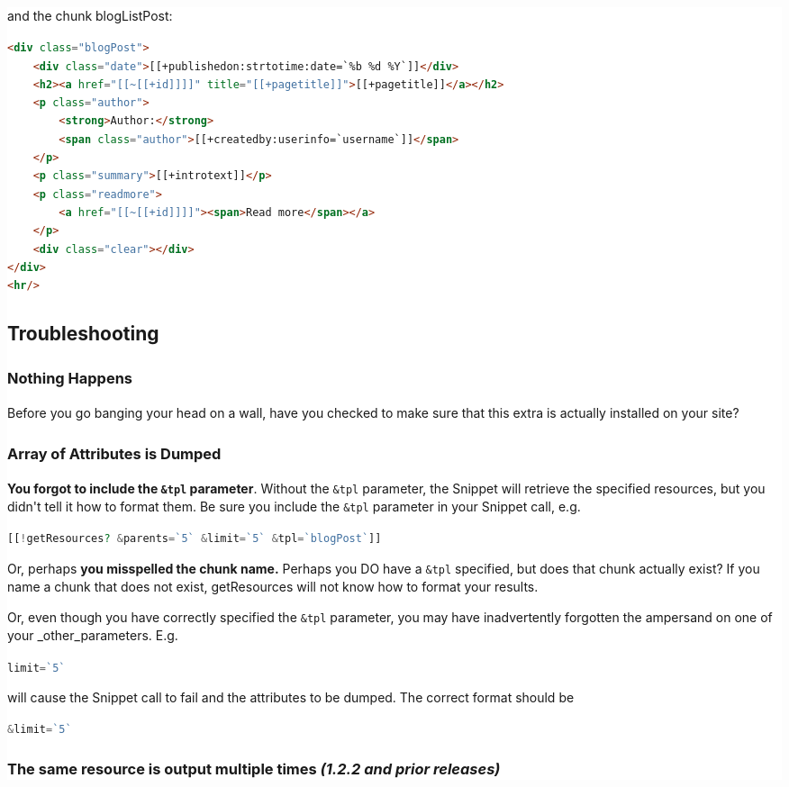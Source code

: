 and the chunk blogListPost:

``` html
<div class="blogPost">
    <div class="date">[[+publishedon:strtotime:date=`%b %d %Y`]]</div>
    <h2><a href="[[~[[+id]]]]" title="[[+pagetitle]]">[[+pagetitle]]</a></h2>
    <p class="author">
        <strong>Author:</strong>
        <span class="author">[[+createdby:userinfo=`username`]]</span>
    </p>
    <p class="summary">[[+introtext]]</p>
    <p class="readmore">
        <a href="[[~[[+id]]]]"><span>Read more</span></a>
    </p>
    <div class="clear"></div>
</div>
<hr/>
```

## Troubleshooting

### Nothing Happens

Before you go banging your head on a wall, have you checked to make sure that this extra is actually installed on your site?

### Array of Attributes is Dumped

**You forgot to include the `&tpl` parameter**. Without the `&tpl` parameter, the Snippet will retrieve the specified resources, but you didn't tell it how to format them. Be sure you include the `&tpl` parameter in your Snippet call, e.g.

``` php
[[!getResources? &parents=`5` &limit=`5` &tpl=`blogPost`]]
```

Or, perhaps **you misspelled the chunk name.** Perhaps you DO have a `&tpl` specified, but does that chunk actually exist? If you name a chunk that does not exist, getResources will not know how to format your results.

Or, even though you have correctly specified the `&tpl` parameter, you may have inadvertently forgotten the ampersand on one of your _other_parameters. E.g.

``` php
limit=`5`
```

will cause the Snippet call to fail and the attributes to be dumped. The correct format should be

``` php
&limit=`5`
```

### The same resource is output multiple times _(1.2.2 and prior releases)_
